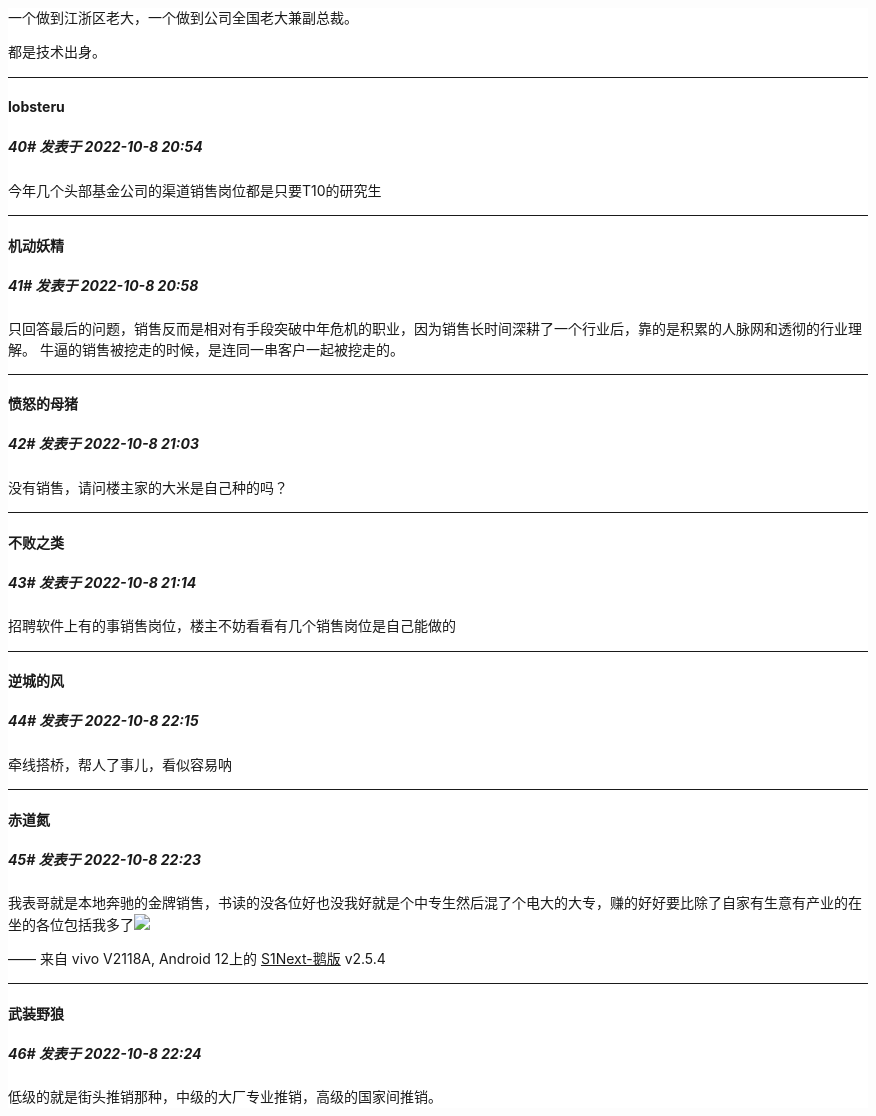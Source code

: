 一个做到江浙区老大，一个做到公司全国老大兼副总裁。

都是技术出身。

*****

####  lobsteru  
##### 40#       发表于 2022-10-8 20:54

今年几个头部基金公司的渠道销售岗位都是只要T10的研究生

*****

####  机动妖精  
##### 41#       发表于 2022-10-8 20:58

只回答最后的问题，销售反而是相对有手段突破中年危机的职业，因为销售长时间深耕了一个行业后，靠的是积累的人脉网和透彻的行业理解。
牛逼的销售被挖走的时候，是连同一串客户一起被挖走的。

*****

####  愤怒的母猪  
##### 42#       发表于 2022-10-8 21:03

没有销售，请问楼主家的大米是自己种的吗？

*****

####  不败之类  
##### 43#       发表于 2022-10-8 21:14

招聘软件上有的事销售岗位，楼主不妨看看有几个销售岗位是自己能做的

*****

####  逆城的风  
##### 44#       发表于 2022-10-8 22:15

牵线搭桥，帮人了事儿，看似容易呐

*****

####  赤道氮  
##### 45#       发表于 2022-10-8 22:23

我表哥就是本地奔驰的金牌销售，书读的没各位好也没我好就是个中专生然后混了个电大的大专，赚的好好要比除了自家有生意有产业的在坐的各位包括我多了<img src="https://static.saraba1st.com/image/smiley/face2017/049.png" referrerpolicy="no-referrer">

—— 来自 vivo V2118A, Android 12上的 [S1Next-鹅版](https://github.com/ykrank/S1-Next/releases) v2.5.4

*****

####  武装野狼  
##### 46#       发表于 2022-10-8 22:24

低级的就是街头推销那种，中级的大厂专业推销，高级的国家间推销。
